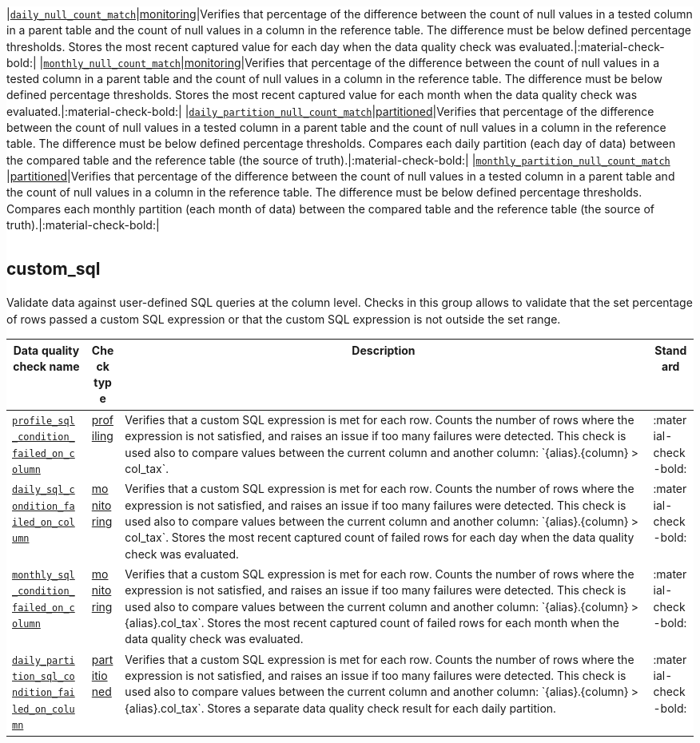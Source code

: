 |[<span class="no-wrap-code">`daily_null_count_match`</span>](./comparisons/null-count-match.md#daily-null-count-match)|[monitoring](../../dqo-concepts/definition-of-data-quality-checks/data-observability-monitoring-checks.md)|Verifies that percentage of the difference between the count of null values in a tested column in a parent table and the count of null values in a column in the reference table. The difference must be below defined percentage thresholds. Stores the most recent captured value for each day when the data quality check was evaluated.|:material-check-bold:|
|[<span class="no-wrap-code">`monthly_null_count_match`</span>](./comparisons/null-count-match.md#monthly-null-count-match)|[monitoring](../../dqo-concepts/definition-of-data-quality-checks/data-observability-monitoring-checks.md)|Verifies that percentage of the difference between the count of null values in a tested column in a parent table and the count of null values in a column in the reference table. The difference must be below defined percentage thresholds. Stores the most recent captured value for each month when the data quality check was evaluated.|:material-check-bold:|
|[<span class="no-wrap-code">`daily_partition_null_count_match`</span>](./comparisons/null-count-match.md#daily-partition-null-count-match)|[partitioned](../../dqo-concepts/definition-of-data-quality-checks/partition-checks.md)|Verifies that percentage of the difference between the count of null values in a tested column in a parent table and the count of null values in a column in the reference table. The difference must be below defined percentage thresholds. Compares each daily partition (each day of data) between the compared table and the reference table (the source of truth).|:material-check-bold:|
|[<span class="no-wrap-code">`monthly_partition_null_count_match`</span>](./comparisons/null-count-match.md#monthly-partition-null-count-match)|[partitioned](../../dqo-concepts/definition-of-data-quality-checks/partition-checks.md)|Verifies that percentage of the difference between the count of null values in a tested column in a parent table and the count of null values in a column in the reference table. The difference must be below defined percentage thresholds. Compares each monthly partition (each month of data) between the compared table and the reference table (the source of truth).|:material-check-bold:|






## **custom_sql**
Validate data against user-defined SQL queries at the column level. Checks in this group allows to validate that the set percentage of rows passed a custom SQL expression or that the custom SQL expression is not outside the set range.

| Data quality check name | Check type | Description | Standard |
|-------------------------|------------|-------------|----------|
|[<span class="no-wrap-code">`profile_sql_condition_failed_on_column`</span>](./custom_sql/sql-condition-failed-on-column.md#profile-sql-condition-failed-on-column)|[profiling](../../dqo-concepts/definition-of-data-quality-checks/data-profiling-checks.md)|Verifies that a custom SQL expression is met for each row. Counts the number of rows where the expression is not satisfied, and raises an issue if too many failures were detected. This check is used also to compare values between the current column and another column: &#x60;{alias}.{column} &gt; col_tax&#x60;.|:material-check-bold:|
|[<span class="no-wrap-code">`daily_sql_condition_failed_on_column`</span>](./custom_sql/sql-condition-failed-on-column.md#daily-sql-condition-failed-on-column)|[monitoring](../../dqo-concepts/definition-of-data-quality-checks/data-observability-monitoring-checks.md)|Verifies that a custom SQL expression is met for each row. Counts the number of rows where the expression is not satisfied, and raises an issue if too many failures were detected. This check is used also to compare values between the current column and another column: &#x60;{alias}.{column} &gt; col_tax&#x60;. Stores the most recent captured count of failed rows for each day when the data quality check was evaluated.|:material-check-bold:|
|[<span class="no-wrap-code">`monthly_sql_condition_failed_on_column`</span>](./custom_sql/sql-condition-failed-on-column.md#monthly-sql-condition-failed-on-column)|[monitoring](../../dqo-concepts/definition-of-data-quality-checks/data-observability-monitoring-checks.md)|Verifies that a custom SQL expression is met for each row. Counts the number of rows where the expression is not satisfied, and raises an issue if too many failures were detected. This check is used also to compare values between the current column and another column: &#x60;{alias}.{column} &gt; {alias}.col_tax&#x60;. Stores the most recent captured count of failed rows for each month when the data quality check was evaluated.|:material-check-bold:|
|[<span class="no-wrap-code">`daily_partition_sql_condition_failed_on_column`</span>](./custom_sql/sql-condition-failed-on-column.md#daily-partition-sql-condition-failed-on-column)|[partitioned](../../dqo-concepts/definition-of-data-quality-checks/partition-checks.md)|Verifies that a custom SQL expression is met for each row. Counts the number of rows where the expression is not satisfied, and raises an issue if too many failures were detected. This check is used also to compare values between the current column and another column: &#x60;{alias}.{column} &gt; {alias}.col_tax&#x60;. Stores a separate data quality check result for each daily partition.|:material-check-bold:|